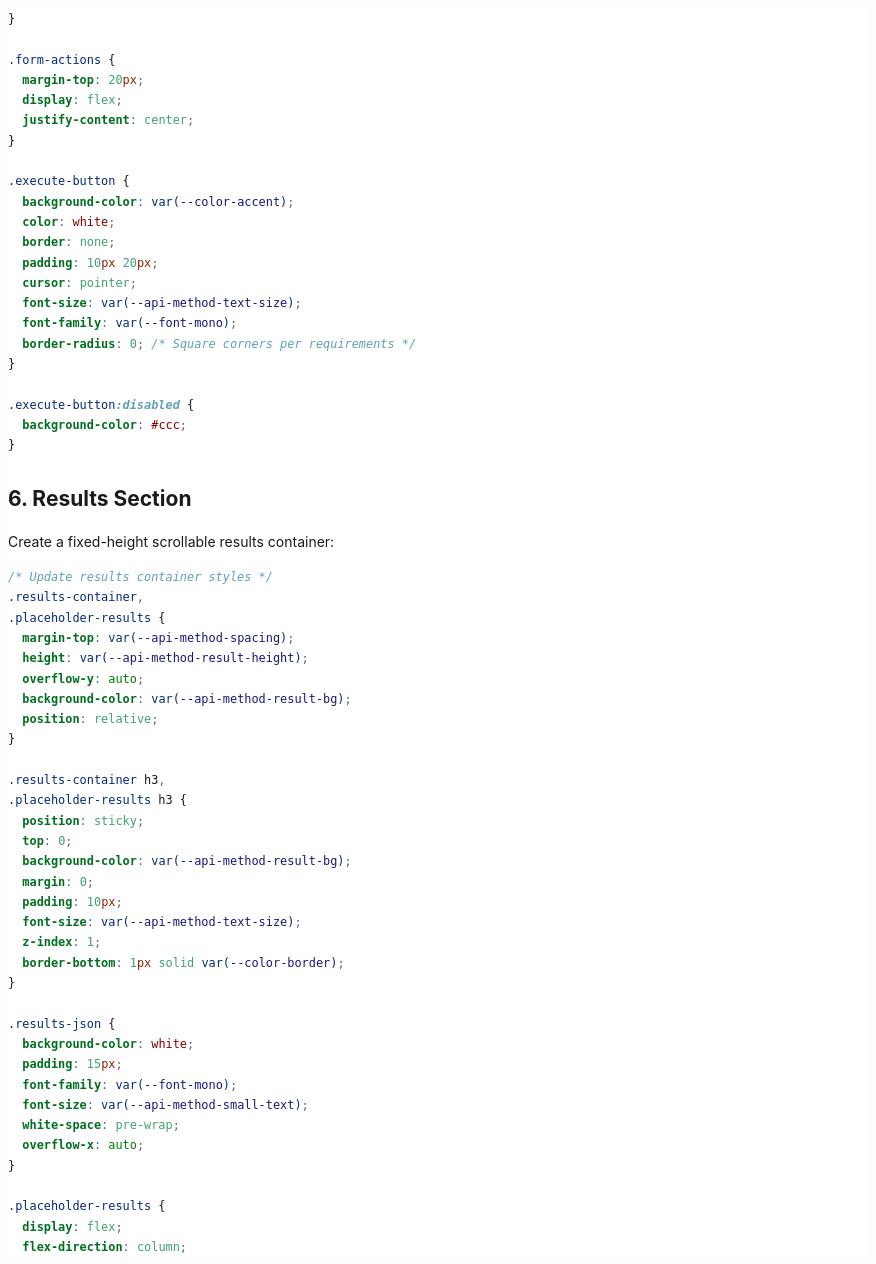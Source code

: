 ```css
}

.form-actions {
  margin-top: 20px;
  display: flex;
  justify-content: center;
}

.execute-button {
  background-color: var(--color-accent);
  color: white;
  border: none;
  padding: 10px 20px;
  cursor: pointer;
  font-size: var(--api-method-text-size);
  font-family: var(--font-mono);
  border-radius: 0; /* Square corners per requirements */
}

.execute-button:disabled {
  background-color: #ccc;
}
```

## 6. Results Section

Create a fixed-height scrollable results container:

```css
/* Update results container styles */
.results-container,
.placeholder-results {
  margin-top: var(--api-method-spacing);
  height: var(--api-method-result-height);
  overflow-y: auto;
  background-color: var(--api-method-result-bg);
  position: relative;
}

.results-container h3,
.placeholder-results h3 {
  position: sticky;
  top: 0;
  background-color: var(--api-method-result-bg);
  margin: 0;
  padding: 10px;
  font-size: var(--api-method-text-size);
  z-index: 1;
  border-bottom: 1px solid var(--color-border);
}

.results-json {
  background-color: white;
  padding: 15px;
  font-family: var(--font-mono);
  font-size: var(--api-method-small-text);
  white-space: pre-wrap;
  overflow-x: auto;
}

.placeholder-results {
  display: flex;
  flex-direction: column;
```